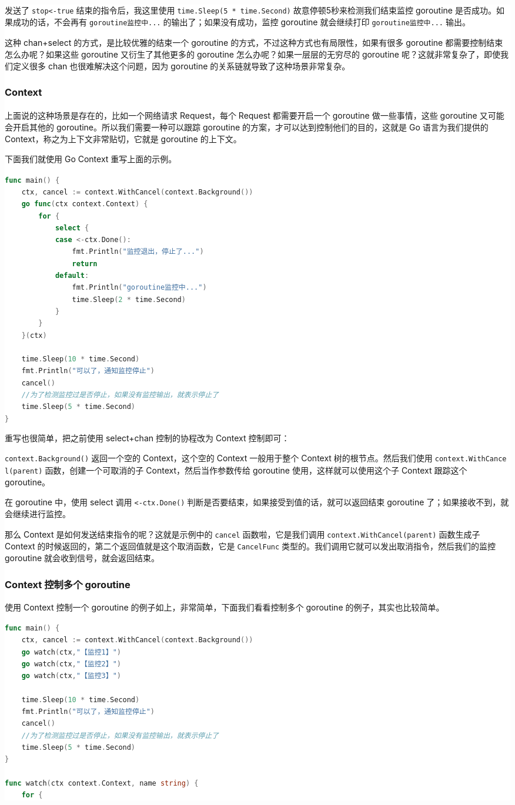 发送了 `stop<-true` 结束的指令后，我这里使用 `time.Sleep(5 * time.Second)` 故意停顿5秒来检测我们结束监控 goroutine 是否成功。如果成功的话，不会再有 `goroutine监控中...` 的输出了；如果没有成功，监控 goroutine 就会继续打印 `goroutine监控中...` 输出。

这种 chan+select 的方式，是比较优雅的结束一个 goroutine 的方式，不过这种方式也有局限性，如果有很多 goroutine 都需要控制结束怎么办呢？如果这些 goroutine 又衍生了其他更多的 goroutine 怎么办呢？如果一层层的无穷尽的 goroutine 呢？这就非常复杂了，即使我们定义很多 chan 也很难解决这个问题，因为 goroutine 的关系链就导致了这种场景非常复杂。

### Context

上面说的这种场景是存在的，比如一个网络请求 Request，每个 Request 都需要开启一个 goroutine 做一些事情，这些 goroutine 又可能会开启其他的 goroutine。所以我们需要一种可以跟踪 goroutine 的方案，才可以达到控制他们的目的，这就是 Go 语言为我们提供的 Context，称之为上下文非常贴切，它就是 goroutine 的上下文。

下面我们就使用 Go Context 重写上面的示例。

```go
func main() {
	ctx, cancel := context.WithCancel(context.Background())
	go func(ctx context.Context) {
		for {
			select {
			case <-ctx.Done():
				fmt.Println("监控退出，停止了...")
				return
			default:
				fmt.Println("goroutine监控中...")
				time.Sleep(2 * time.Second)
			}
		}
	}(ctx)

	time.Sleep(10 * time.Second)
	fmt.Println("可以了，通知监控停止")
	cancel()
	//为了检测监控过是否停止，如果没有监控输出，就表示停止了
	time.Sleep(5 * time.Second)
}
```

重写也很简单，把之前使用 select+chan 控制的协程改为 Context 控制即可：

`context.Background()` 返回一个空的 Context，这个空的 Context 一般用于整个 Context 树的根节点。然后我们使用 `context.WithCancel(parent)` 函数，创建一个可取消的子 Context，然后当作参数传给 goroutine 使用，这样就可以使用这个子 Context 跟踪这个 goroutine。

在 goroutine 中，使用 select 调用 `<-ctx.Done()` 判断是否要结束，如果接受到值的话，就可以返回结束 goroutine 了；如果接收不到，就会继续进行监控。

那么 Context 是如何发送结束指令的呢？这就是示例中的 `cancel` 函数啦，它是我们调用 `context.WithCancel(parent)` 函数生成子 Context 的时候返回的，第二个返回值就是这个取消函数，它是 `CancelFunc` 类型的。我们调用它就可以发出取消指令，然后我们的监控 goroutine 就会收到信号，就会返回结束。

### Context 控制多个 goroutine

使用 Context 控制一个 goroutine 的例子如上，非常简单，下面我们看看控制多个 goroutine 的例子，其实也比较简单。

```go
func main() {
	ctx, cancel := context.WithCancel(context.Background())
	go watch(ctx,"【监控1】")
	go watch(ctx,"【监控2】")
	go watch(ctx,"【监控3】")

	time.Sleep(10 * time.Second)
	fmt.Println("可以了，通知监控停止")
	cancel()
	//为了检测监控过是否停止，如果没有监控输出，就表示停止了
	time.Sleep(5 * time.Second)
}

func watch(ctx context.Context, name string) {
	for {
```
